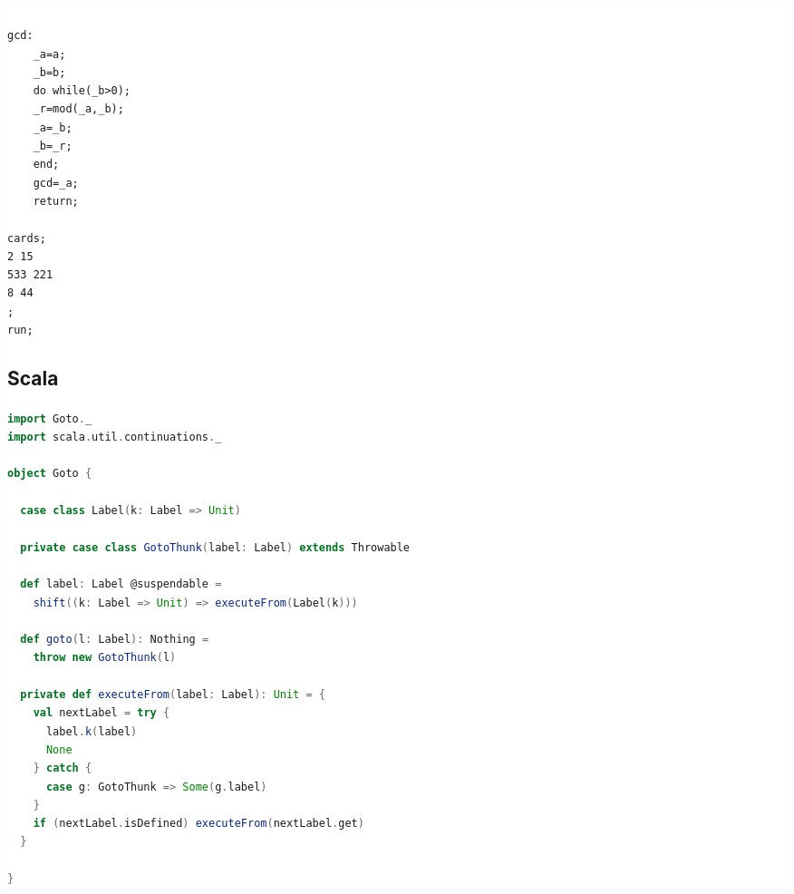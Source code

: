 ```sas

gcd:
	_a=a;
	_b=b;
	do while(_b>0);
	_r=mod(_a,_b);
	_a=_b;
	_b=_r;
	end;
	gcd=_a;
	return;

cards;
2 15
533 221
8 44
;
run;
```



## Scala

```Scala
import Goto._
import scala.util.continuations._

object Goto {

  case class Label(k: Label => Unit)

  private case class GotoThunk(label: Label) extends Throwable

  def label: Label @suspendable =
    shift((k: Label => Unit) => executeFrom(Label(k)))

  def goto(l: Label): Nothing =
    throw new GotoThunk(l)

  private def executeFrom(label: Label): Unit = {
    val nextLabel = try {
      label.k(label)
      None
    } catch {
      case g: GotoThunk => Some(g.label)
    }
    if (nextLabel.isDefined) executeFrom(nextLabel.get)
  }

}
```
